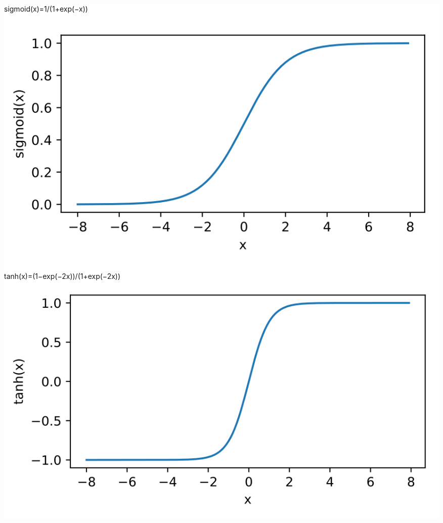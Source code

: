 sigmoid(x)=1/(1+exp(−x))

![sigmoid](../2020/images/dl-sigmoid.svg)

tanh(x)=(1−exp(−2x))/(1+exp(−2x))
![tanh](../2020/images/dl-tauh.svg)
